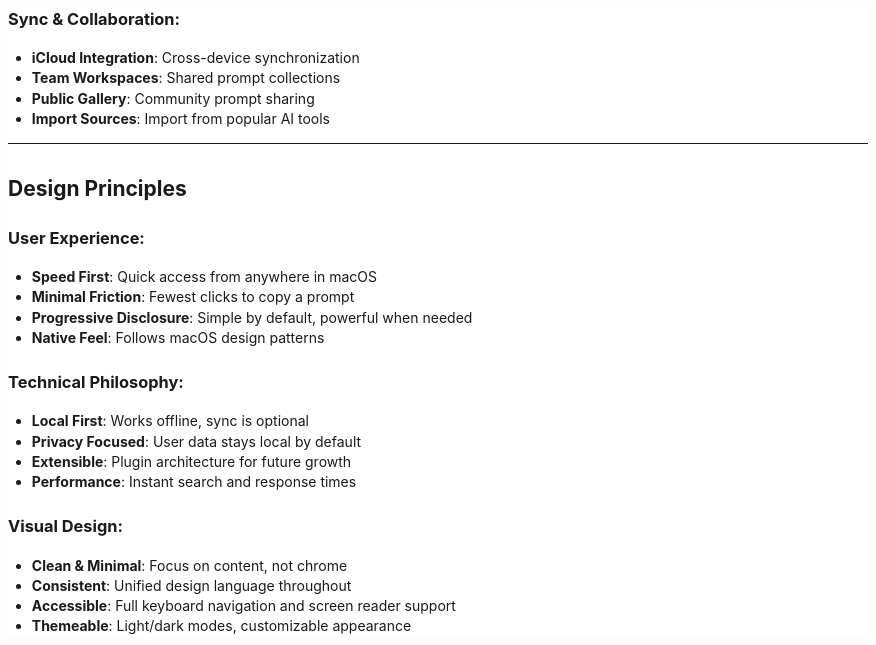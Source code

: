 ### Sync & Collaboration:
- **iCloud Integration**: Cross-device synchronization
- **Team Workspaces**: Shared prompt collections
- **Public Gallery**: Community prompt sharing
- **Import Sources**: Import from popular AI tools

---

## Design Principles

### User Experience:
- **Speed First**: Quick access from anywhere in macOS
- **Minimal Friction**: Fewest clicks to copy a prompt
- **Progressive Disclosure**: Simple by default, powerful when needed
- **Native Feel**: Follows macOS design patterns

### Technical Philosophy:
- **Local First**: Works offline, sync is optional
- **Privacy Focused**: User data stays local by default
- **Extensible**: Plugin architecture for future growth
- **Performance**: Instant search and response times

### Visual Design:
- **Clean & Minimal**: Focus on content, not chrome
- **Consistent**: Unified design language throughout
- **Accessible**: Full keyboard navigation and screen reader support
- **Themeable**: Light/dark modes, customizable appearance

